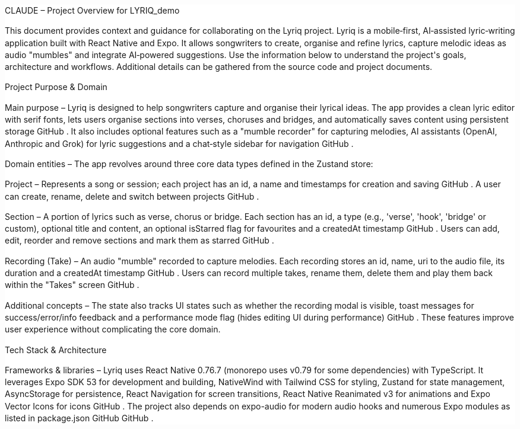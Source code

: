 CLAUDE – Project Overview for LYRIQ_demo

This document provides context and guidance for collaborating on the Lyriq project. Lyriq is a mobile‑first, AI‑assisted lyric‑writing application built with React Native and Expo. It allows songwriters to create, organise and refine lyrics, capture melodic ideas as audio "mumbles" and integrate AI‑powered suggestions. Use the information below to understand the project's goals, architecture and workflows. Additional details can be gathered from the source code and project documents.

Project Purpose & Domain

Main purpose – Lyriq is designed to help songwriters capture and organise their lyrical ideas. The app provides a clean lyric editor with serif fonts, lets users organise sections into verses, choruses and bridges, and automatically saves content using persistent storage
GitHub
. It also includes optional features such as a "mumble recorder" for capturing melodies, AI assistants (OpenAI, Anthropic and Grok) for lyric suggestions and a chat‑style sidebar for navigation
GitHub
.

Domain entities – The app revolves around three core data types defined in the Zustand store:

Project – Represents a song or session; each project has an id, a name and timestamps for creation and saving
GitHub
. A user can create, rename, delete and switch between projects
GitHub
.

Section – A portion of lyrics such as verse, chorus or bridge. Each section has an id, a type (e.g., 'verse', 'hook', 'bridge' or custom), optional title and content, an optional isStarred flag for favourites and a createdAt timestamp
GitHub
. Users can add, edit, reorder and remove sections and mark them as starred
GitHub
.

Recording (Take) – An audio "mumble" recorded to capture melodies. Each recording stores an id, name, uri to the audio file, its duration and a createdAt timestamp
GitHub
. Users can record multiple takes, rename them, delete them and play them back within the "Takes" screen
GitHub
.

Additional concepts – The state also tracks UI states such as whether the recording modal is visible, toast messages for success/error/info feedback and a performance mode flag (hides editing UI during performance)
GitHub
. These features improve user experience without complicating the core domain.

Tech Stack & Architecture

Frameworks & libraries – Lyriq uses React Native 0.76.7 (monorepo uses v0.79 for some dependencies) with TypeScript. It leverages Expo SDK 53 for development and building, NativeWind with Tailwind CSS for styling, Zustand for state management, AsyncStorage for persistence, React Navigation for screen transitions, React Native Reanimated v3 for animations and Expo Vector Icons for icons
GitHub
. The project also depends on expo-audio for modern audio hooks and numerous Expo modules as listed in package.json
GitHub
GitHub
.
